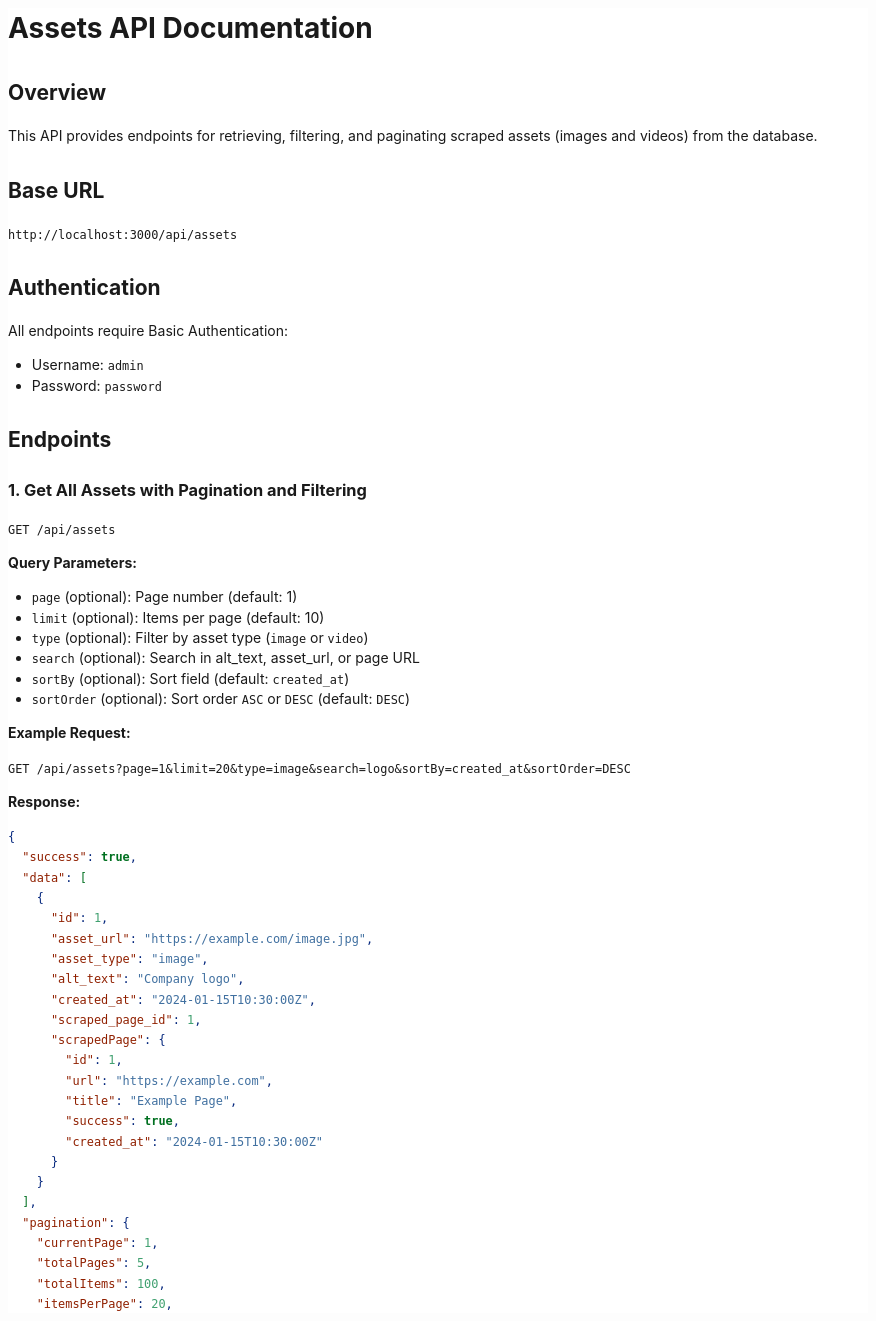 # Assets API Documentation

## Overview
This API provides endpoints for retrieving, filtering, and paginating scraped assets (images and videos) from the database.

## Base URL
```
http://localhost:3000/api/assets
```

## Authentication
All endpoints require Basic Authentication:
- Username: `admin`
- Password: `password`

## Endpoints

### 1. Get All Assets with Pagination and Filtering
```
GET /api/assets
```

**Query Parameters:**
- `page` (optional): Page number (default: 1)
- `limit` (optional): Items per page (default: 10)
- `type` (optional): Filter by asset type (`image` or `video`)
- `search` (optional): Search in alt_text, asset_url, or page URL
- `sortBy` (optional): Sort field (default: `created_at`)
- `sortOrder` (optional): Sort order `ASC` or `DESC` (default: `DESC`)

**Example Request:**
```
GET /api/assets?page=1&limit=20&type=image&search=logo&sortBy=created_at&sortOrder=DESC
```

**Response:**
```json
{
  "success": true,
  "data": [
    {
      "id": 1,
      "asset_url": "https://example.com/image.jpg",
      "asset_type": "image",
      "alt_text": "Company logo",
      "created_at": "2024-01-15T10:30:00Z",
      "scraped_page_id": 1,
      "scrapedPage": {
        "id": 1,
        "url": "https://example.com",
        "title": "Example Page",
        "success": true,
        "created_at": "2024-01-15T10:30:00Z"
      }
    }
  ],
  "pagination": {
    "currentPage": 1,
    "totalPages": 5,
    "totalItems": 100,
    "itemsPerPage": 20,
```